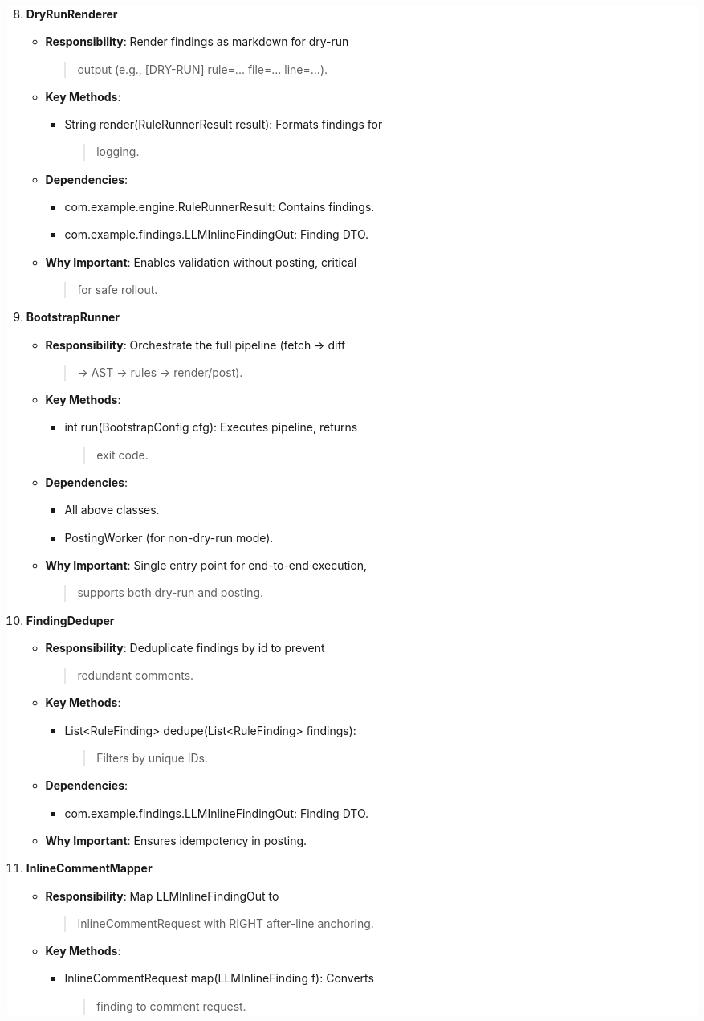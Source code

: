 8.  **DryRunRenderer**

    -   **Responsibility**: Render findings as markdown for dry-run
        > output (e.g., \[DRY-RUN\] rule=\... file=\... line=\...).

    -   **Key Methods**:

        -   String render(RuleRunnerResult result): Formats findings for
            > logging.

    -   **Dependencies**:

        -   com.example.engine.RuleRunnerResult: Contains findings.

        -   com.example.findings.LLMInlineFindingOut: Finding DTO.

    -   **Why Important**: Enables validation without posting, critical
        > for safe rollout.

9.  **BootstrapRunner**

    -   **Responsibility**: Orchestrate the full pipeline (fetch → diff
        > → AST → rules → render/post).

    -   **Key Methods**:

        -   int run(BootstrapConfig cfg): Executes pipeline, returns
            > exit code.

    -   **Dependencies**:

        -   All above classes.

        -   PostingWorker (for non-dry-run mode).

    -   **Why Important**: Single entry point for end-to-end execution,
        > supports both dry-run and posting.

10. **FindingDeduper**

    -   **Responsibility**: Deduplicate findings by id to prevent
        > redundant comments.

    -   **Key Methods**:

        -   List\<RuleFinding\> dedupe(List\<RuleFinding\> findings):
            > Filters by unique IDs.

    -   **Dependencies**:

        -   com.example.findings.LLMInlineFindingOut: Finding DTO.

    -   **Why Important**: Ensures idempotency in posting.

11. **InlineCommentMapper**

    -   **Responsibility**: Map LLMInlineFindingOut to
        > InlineCommentRequest with RIGHT after-line anchoring.

    -   **Key Methods**:

        -   InlineCommentRequest map(LLMInlineFinding f): Converts
            > finding to comment request.
